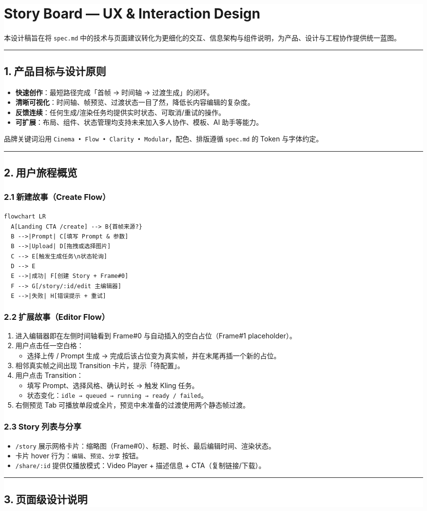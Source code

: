 # Story Board — UX & Interaction Design

本设计稿旨在将 `spec.md` 中的技术与页面建议转化为更细化的交互、信息架构与组件说明，为产品、设计与工程协作提供统一蓝图。

---

## 1. 产品目标与设计原则

- **快速创作**：最短路径完成「首帧 → 时间轴 → 过渡生成」的闭环。
- **清晰可视化**：时间轴、帧预览、过渡状态一目了然，降低长内容编辑的复杂度。
- **反馈连续**：任何生成/渲染任务均提供实时状态、可取消/重试的操作。
- **可扩展**：布局、组件、状态管理均支持未来加入多人协作、模板、AI 助手等能力。

品牌关键词沿用 `Cinema • Flow • Clarity • Modular`，配色、排版遵循 `spec.md` 的 Token 与字体约定。

---

## 2. 用户旅程概览

### 2.1 新建故事（Create Flow）

```mermaid
flowchart LR
  A[Landing CTA /create] --> B{首帧来源?}
  B -->|Prompt| C[填写 Prompt & 参数]
  B -->|Upload| D[拖拽或选择图片]
  C --> E[触发生成任务\n状态轮询]
  D --> E
  E -->|成功| F[创建 Story + Frame#0]
  F --> G[/story/:id/edit 主编辑器]
  E -->|失败| H[错误提示 + 重试]
```

### 2.2 扩展故事（Editor Flow）
1. 进入编辑器即在左侧时间轴看到 Frame#0 与自动插入的空白占位（Frame#1 placeholder）。
2. 用户点击任一空白格：
   - 选择上传 / Prompt 生成 → 完成后该占位变为真实帧，并在末尾再插一个新的占位。
3. 相邻真实帧之间出现 Transition 卡片，提示「待配置」。
4. 用户点击 Transition：
   - 填写 Prompt、选择风格、确认时长 → 触发 Kling 任务。
   - 状态变化：`idle → queued → running → ready / failed`。
5. 右侧预览 Tab 可播放单段或全片，预览中未准备的过渡使用两个静态帧过渡。

### 2.3 Story 列表与分享
- `/story` 展示网格卡片：缩略图（Frame#0）、标题、时长、最后编辑时间、渲染状态。
- 卡片 hover 行为：`编辑`、`预览`、`分享` 按钮。
- `/share/:id` 提供仅播放模式：Video Player + 描述信息 + CTA（复制链接/下载）。

---

## 3. 页面级设计说明
